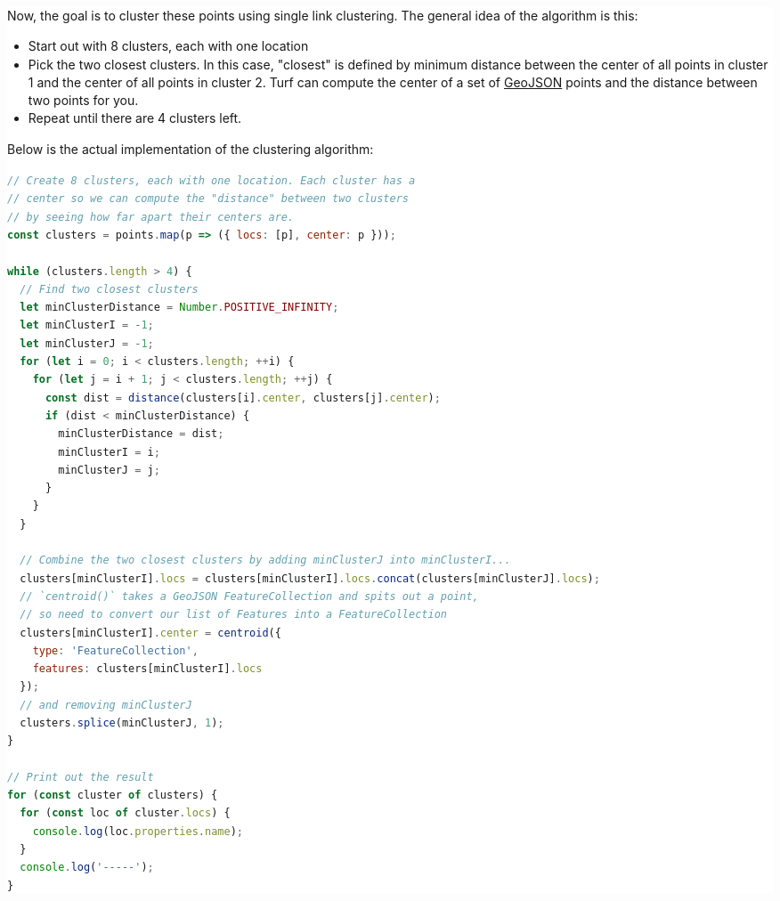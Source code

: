 ```javascript
```

Now, the goal is to cluster these points using single link clustering. The general idea of the algorithm is this:

* Start out with 8 clusters, each with one location
* Pick the two closest clusters. In this case, "closest" is defined by minimum distance between the center of all points in cluster 1 and the center of all points in cluster 2. Turf can compute the center of a set of [GeoJSON](/a-practical-introduction-to-geojson-with-node-js.html) points and the distance between two points for you.
* Repeat until there are 4 clusters left.

Below is the actual implementation of the clustering algorithm:

```javascript
// Create 8 clusters, each with one location. Each cluster has a
// center so we can compute the "distance" between two clusters
// by seeing how far apart their centers are.
const clusters = points.map(p => ({ locs: [p], center: p }));

while (clusters.length > 4) {
  // Find two closest clusters
  let minClusterDistance = Number.POSITIVE_INFINITY;
  let minClusterI = -1;
  let minClusterJ = -1;
  for (let i = 0; i < clusters.length; ++i) {
    for (let j = i + 1; j < clusters.length; ++j) {
      const dist = distance(clusters[i].center, clusters[j].center);
      if (dist < minClusterDistance) {
        minClusterDistance = dist;
        minClusterI = i;
        minClusterJ = j;
      }
    }
  }

  // Combine the two closest clusters by adding minClusterJ into minClusterI...
  clusters[minClusterI].locs = clusters[minClusterI].locs.concat(clusters[minClusterJ].locs);
  // `centroid()` takes a GeoJSON FeatureCollection and spits out a point,
  // so need to convert our list of Features into a FeatureCollection
  clusters[minClusterI].center = centroid({
    type: 'FeatureCollection',
    features: clusters[minClusterI].locs
  });
  // and removing minClusterJ
  clusters.splice(minClusterJ, 1);
}

// Print out the result
for (const cluster of clusters) {
  for (const loc of cluster.locs) {
    console.log(loc.properties.name);
  }
  console.log('-----');
}
```
